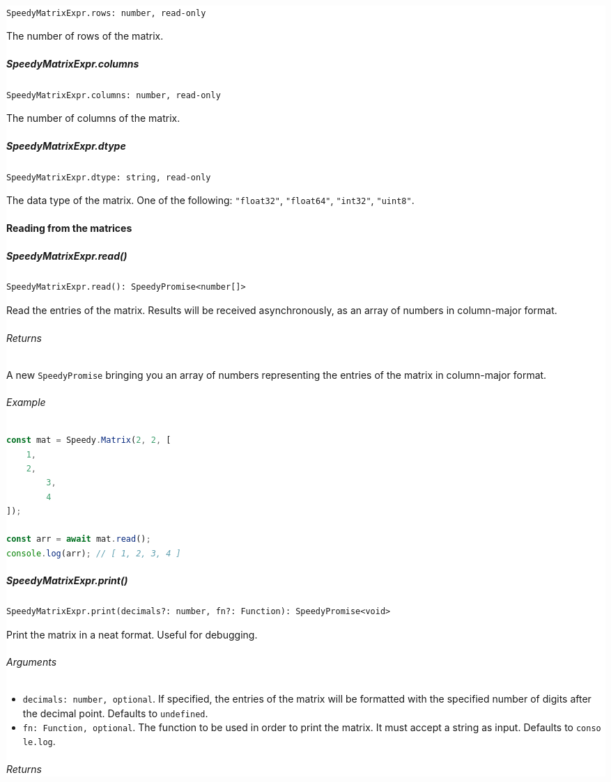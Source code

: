 `SpeedyMatrixExpr.rows: number, read-only`

The number of rows of the matrix.

##### SpeedyMatrixExpr.columns

`SpeedyMatrixExpr.columns: number, read-only`

The number of columns of the matrix.

##### SpeedyMatrixExpr.dtype

`SpeedyMatrixExpr.dtype: string, read-only`

The data type of the matrix. One of the following: `"float32"`, `"float64"`, `"int32"`, `"uint8"`.

#### Reading from the matrices

##### SpeedyMatrixExpr.read()

`SpeedyMatrixExpr.read(): SpeedyPromise<number[]>`

Read the entries of the matrix. Results will be received asynchronously, as an array of numbers in column-major format.

###### Returns

A new `SpeedyPromise` bringing you an array of numbers representing the entries of the matrix in column-major format.

###### Example

```js
const mat = Speedy.Matrix(2, 2, [
    1,
    2,
        3,
        4
]);

const arr = await mat.read();
console.log(arr); // [ 1, 2, 3, 4 ]
```

##### SpeedyMatrixExpr.print()

`SpeedyMatrixExpr.print(decimals?: number, fn?: Function): SpeedyPromise<void>`

Print the matrix in a neat format. Useful for debugging.

###### Arguments

* `decimals: number, optional`. If specified, the entries of the matrix will be formatted with the specified number of digits after the decimal point. Defaults to `undefined`.
* `fn: Function, optional`. The function to be used in order to print the matrix. It must accept a string as input. Defaults to `console.log`.

###### Returns
